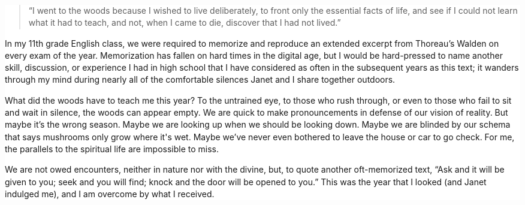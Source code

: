> “I went to the woods because I wished to live deliberately, to front only the essential facts of life, and see if I could not learn what it had to teach, and not, when I came to die, discover that I had not lived.”

In my 11th grade English class, we were required to memorize and reproduce an extended excerpt from Thoreau’s Walden on every exam of the year. Memorization has fallen on hard times in the digital age, but I would be hard-pressed to name another skill, discussion, or experience I had in high school that I have considered as often in the subsequent years as this text; it wanders through my mind during nearly all of the comfortable silences Janet and I share together outdoors.

What did the woods have to teach me this year? To the untrained eye, to those who rush through, or even to those who fail to sit and wait in silence, the woods can appear empty. We are quick to make pronouncements in defense of our vision of reality. But maybe it’s the wrong season. Maybe we are looking up when we should be looking down. Maybe we are blinded by our schema that says mushrooms only grow where it's wet. Maybe we’ve never even bothered to leave the house or car to go check. For me, the parallels to the spiritual life are impossible to miss. 

We are not owed encounters, neither in nature nor with the divine, but, to quote another oft-memorized text, “Ask and it will be given to you; seek and you will find; knock and the door will be opened to you.” This was the year that I looked (and Janet indulged me), and I am overcome by what I received.

<figure>